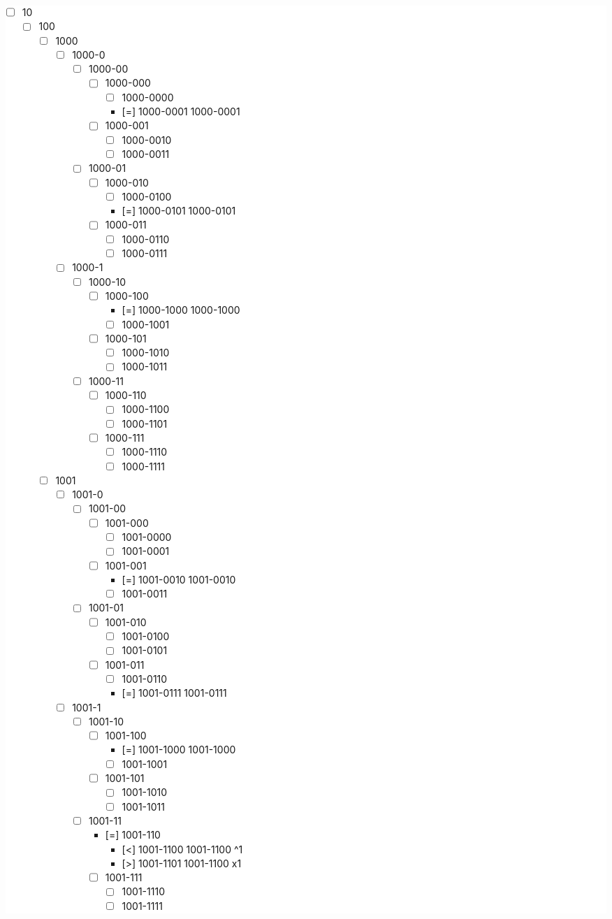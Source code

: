   - [ ] 10
    - [ ] 100
      - [ ] 1000
        - [ ] 1000-0
          - [ ] 1000-00
            - [ ] 1000-000
              - [ ] 1000-0000
              - [=] 1000-0001 1000-0001
            - [ ] 1000-001
              - [ ] 1000-0010
              - [ ] 1000-0011
          - [ ] 1000-01
            - [ ] 1000-010
              - [ ] 1000-0100
              - [=] 1000-0101 1000-0101
            - [ ] 1000-011
              - [ ] 1000-0110
              - [ ] 1000-0111
        - [ ] 1000-1
          - [ ] 1000-10
            - [ ] 1000-100
              - [=] 1000-1000 1000-1000
              - [ ] 1000-1001
            - [ ] 1000-101
              - [ ] 1000-1010
              - [ ] 1000-1011
          - [ ] 1000-11
            - [ ] 1000-110
              - [ ] 1000-1100
              - [ ] 1000-1101
            - [ ] 1000-111
              - [ ] 1000-1110
              - [ ] 1000-1111
      - [ ] 1001
        - [ ] 1001-0
          - [ ] 1001-00
            - [ ] 1001-000
              - [ ] 1001-0000
              - [ ] 1001-0001
            - [ ] 1001-001
              - [=] 1001-0010 1001-0010
              - [ ] 1001-0011
          - [ ] 1001-01
            - [ ] 1001-010
              - [ ] 1001-0100
              - [ ] 1001-0101
            - [ ] 1001-011
              - [ ] 1001-0110
              - [=] 1001-0111 1001-0111
        - [ ] 1001-1
          - [ ] 1001-10
            - [ ] 1001-100
              - [=] 1001-1000 1001-1000
              - [ ] 1001-1001
            - [ ] 1001-101
              - [ ] 1001-1010
              - [ ] 1001-1011
          - [ ] 1001-11
            - [=] 1001-110
              - [<] 1001-1100 1001-1100 ^1
              - [>] 1001-1101 1001-1100 x1
            - [ ] 1001-111
              - [ ] 1001-1110
              - [ ] 1001-1111